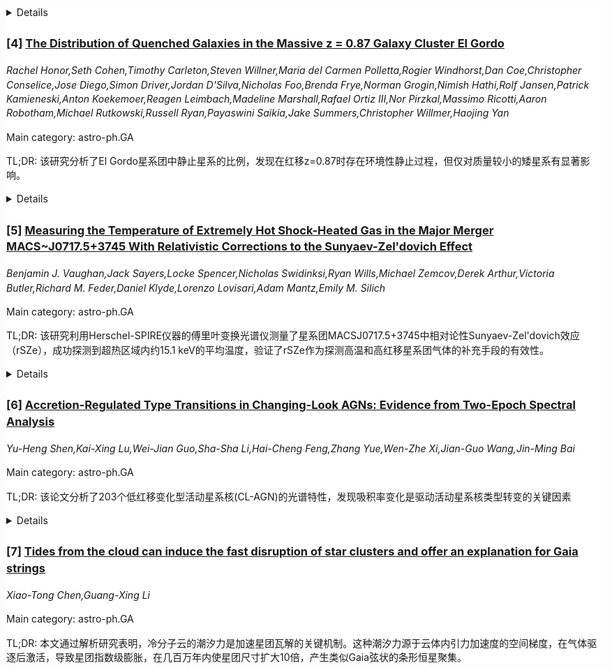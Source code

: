 
<details><summary>Details</summary></details>


### [4] [The Distribution of Quenched Galaxies in the Massive z = 0.87 Galaxy Cluster El Gordo](https://arxiv.org/abs/2510.08801)
*Rachel Honor,Seth Cohen,Timothy Carleton,Steven Willner,Maria del Carmen Polletta,Rogier Windhorst,Dan Coe,Christopher Conselice,Jose Diego,Simon Driver,Jordan D'Silva,Nicholas Foo,Brenda Frye,Norman Grogin,Nimish Hathi,Rolf Jansen,Patrick Kamieneski,Anton Koekemoer,Reagen Leimbach,Madeline Marshall,Rafael Ortiz III,Nor Pirzkal,Massimo Ricotti,Aaron Robotham,Michael Rutkowski,Russell Ryan,Payaswini Saikia,Jake Summers,Christopher Willmer,Haojing Yan*

Main category: astro-ph.GA

TL;DR: 该研究分析了El Gordo星系团中静止星系的比例，发现在红移z=0.87时存在环境性静止过程，但仅对质量较小的矮星系有显著影响。


<details><summary>Details</summary></details>


### [5] [Measuring the Temperature of Extremely Hot Shock-Heated Gas in the Major Merger MACS~J0717.5+3745 With Relativistic Corrections to the Sunyaev-Zel'dovich Effect](https://arxiv.org/abs/2510.08837)
*Benjamin J. Vaughan,Jack Sayers,Locke Spencer,Nicholas Swidinksi,Ryan Wills,Michael Zemcov,Derek Arthur,Victoria Butler,Richard M. Feder,Daniel Klyde,Lorenzo Lovisari,Adam Mantz,Emily M. Silich*

Main category: astro-ph.GA

TL;DR: 该研究利用Herschel-SPIRE仪器的傅里叶变换光谱仪测量了星系团MACSJ0717.5+3745中相对论性Sunyaev-Zel'dovich效应（rSZe），成功探测到超热区域内约15.1 keV的平均温度，验证了rSZe作为探测高温和高红移星系团气体的补充手段的有效性。


<details><summary>Details</summary></details>


### [6] [Accretion-Regulated Type Transitions in Changing-Look AGNs: Evidence from Two-Epoch Spectral Analysis](https://arxiv.org/abs/2510.08868)
*Yu-Heng Shen,Kai-Xing Lu,Wei-Jian Guo,Sha-Sha Li,Hai-Cheng Feng,Zhang Yue,Wen-Zhe Xi,Jian-Guo Wang,Jin-Ming Bai*

Main category: astro-ph.GA

TL;DR: 该论文分析了203个低红移变化型活动星系核(CL-AGN)的光谱特性，发现吸积率变化是驱动活动星系核类型转变的关键因素


<details><summary>Details</summary></details>


### [7] [Tides from the cloud can induce the fast disruption of star clusters and offer an explanation for Gaia strings](https://arxiv.org/abs/2510.08913)
*Xiao-Tong Chen,Guang-Xing Li*

Main category: astro-ph.GA

TL;DR: 本文通过解析研究表明，冷分子云的潮汐力是加速星团瓦解的关键机制。这种潮汐力源于云体内引力加速度的空间梯度，在气体驱逐后激活，导致星团指数级膨胀，在几百万年内使星团尺寸扩大10倍，产生类似Gaia弦状的条形恒星聚集。
